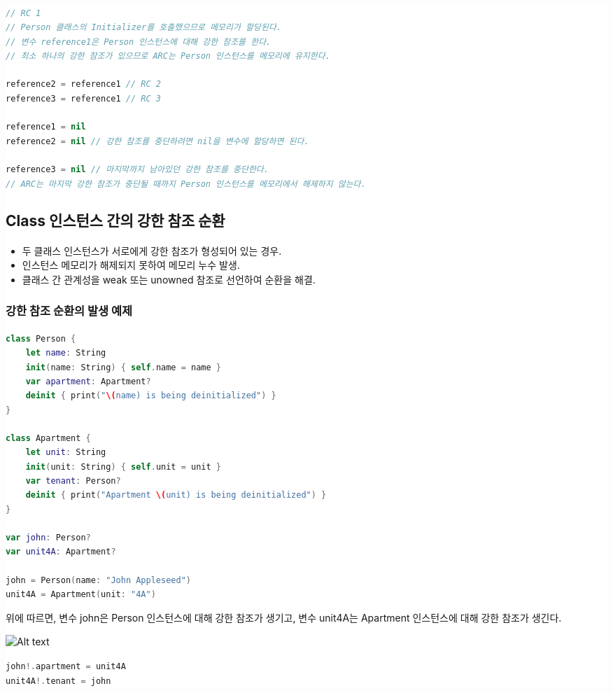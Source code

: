``` swift
// RC 1
// Person 클래스의 Initializer를 호출했으므로 메모리가 할당된다.
// 변수 reference1은 Person 인스턴스에 대해 강한 참조를 한다.
// 최소 하나의 강한 참조가 있으므로 ARC는 Person 인스턴스를 메모리에 유지한다.

reference2 = reference1 // RC 2
reference3 = reference1 // RC 3

reference1 = nil
reference2 = nil // 강한 참조를 중단하려면 nil을 변수에 할당하면 된다.

reference3 = nil // 마지막까지 남아있던 강한 참조를 중단한다.
// ARC는 마지막 강한 참조가 중단될 때까지 Person 인스턴스를 메모리에서 해제하지 않는다.
```
  
  
## Class 인스턴스 간의 강한 참조 순환  
- 두 클래스 인스턴스가 서로에게 강한 참조가 형성되어 있는 경우.  
- 인스턴스 메모리가 해제되지 못하여 메모리 누수 발생.  
- 클래스 간 관계성을 weak 또는 unowned 참조로 선언하여 순환을 해결.  
  
  
### 강한 참조 순환의 발생 예제  
``` swift
class Person {
    let name: String
    init(name: String) { self.name = name }
    var apartment: Apartment?
    deinit { print("\(name) is being deinitialized") }
}

class Apartment {
    let unit: String
    init(unit: String) { self.unit = unit }
    var tenant: Person?
    deinit { print("Apartment \(unit) is being deinitialized") }
}

var john: Person?
var unit4A: Apartment?

john = Person(name: "John Appleseed")
unit4A = Apartment(unit: "4A")
```
  
위에 따르면, 변수 john은 Person 인스턴스에 대해 강한 참조가 생기고, 변수 unit4A는 Apartment 인스턴스에 대해 강한 참조가 생긴다.  

![Alt text](https://docs.swift.org/swift-book/_images/referenceCycle01_2x.png)  
  
``` swift
john!.apartment = unit4A
unit4A!.tenant = john
```
  